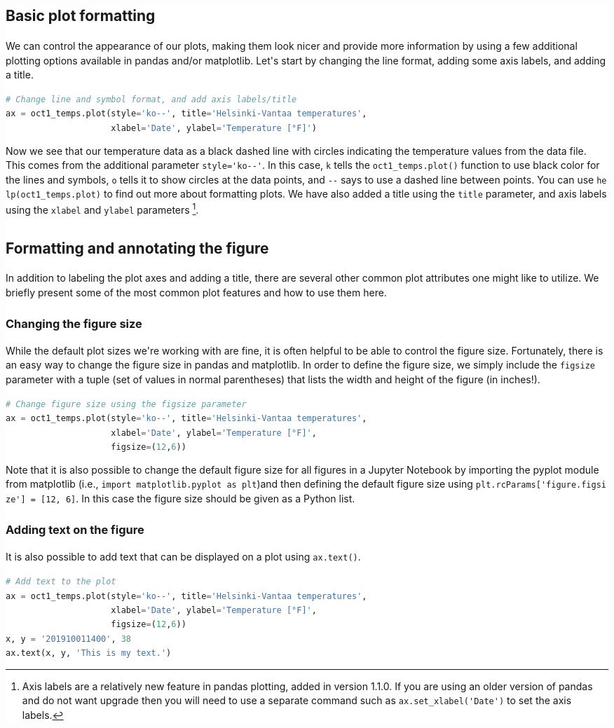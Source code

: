 
## Basic plot formatting

We can control the appearance of our plots, making them look nicer and provide more information by using a few additional plotting options available in pandas and/or matplotlib. Let's start by changing the line format, adding some axis labels, and adding a title.

```python
# Change line and symbol format, and add axis labels/title
ax = oct1_temps.plot(style='ko--', title='Helsinki-Vantaa temperatures',
                     xlabel='Date', ylabel='Temperature [°F]')
```

Now we see that our temperature data as a black dashed line with circles indicating the temperature values from the data file. This comes from the additional parameter `style='ko--'`. In this case, `k` tells the `oct1_temps.plot()` function to use black color for the lines and symbols, `o` tells it to show circles at the data points, and `--` says to use a dashed line between points. You can use `help(oct1_temps.plot)` to find out more about formatting plots. We have also added a title using the `title` parameter, and axis labels using the `xlabel` and `ylabel` parameters [^axis_labels]. 


## Formatting and annotating the figure

In addition to labeling the plot axes and adding a title, there are several other common plot attributes one might like to utilize. We briefly present some of the most common plot features and how to use them here.

### Changing the figure size

While the default plot sizes we're working with are fine, it is often helpful to be able to control the figure size. Fortunately, there is an easy way to change the figure size in pandas and matplotlib. In order to define the figure size, we simply include the `figsize` parameter with a tuple (set of values in normal parentheses) that lists the width and height of the figure (in inches!).

```python
# Change figure size using the figsize parameter
ax = oct1_temps.plot(style='ko--', title='Helsinki-Vantaa temperatures',
                     xlabel='Date', ylabel='Temperature [°F]',
                     figsize=(12,6))
```

Note that it is also possible to change the default figure size for all figures in a Jupyter Notebook by importing the pyplot module from matplotlib (i.e., `import matplotlib.pyplot as plt`)and then defining the default figure size using `plt.rcParams['figure.figsize'] = [12, 6]`. In this case the figure size should be given as a Python list.


### Adding text on the figure

It is also possible to add text that can be displayed on a plot using `ax.text()`.

```python
# Add text to the plot
ax = oct1_temps.plot(style='ko--', title='Helsinki-Vantaa temperatures',
                     xlabel='Date', ylabel='Temperature [°F]',
                     figsize=(12,6))
x, y = '201910011400', 38
ax.text(x, y, 'This is my text.')
```


[^matplotlib]: <https://matplotlib.org/>
[^pyplot]: <https://matplotlib.org/api/pyplot_api.html>
[^matlab]: <https://www.mathworks.com/products/matlab.html>
[^matplotlib-legend]: <https://matplotlib.org/stable/api/_as_gen/matplotlib.pyplot.legend.html>
[^pandas-docs]: <https://pandas.pydata.org/pandas-docs/stable/reference/api/pandas.DataFrame.plot.bar.html>
[^pandas_bokeh]: <https://github.com/PatrikHlobil/Pandas-Bokeh>
[^hvplot]: <https://hvplot.holoviz.org/>
[^bokeh]: <https://docs.bokeh.org/en/latest/index.html>
[^axis_labels]: Axis labels are a relatively new feature in pandas plotting, added in version 1.1.0. If you are using an older version of pandas and do not want upgrade then you will need to use a separate command such as `ax.set_xlabel('Date')` to set the axis labels.
[^hvplot_guide]: https://hvplot.holoviz.org/user_guide/index.html